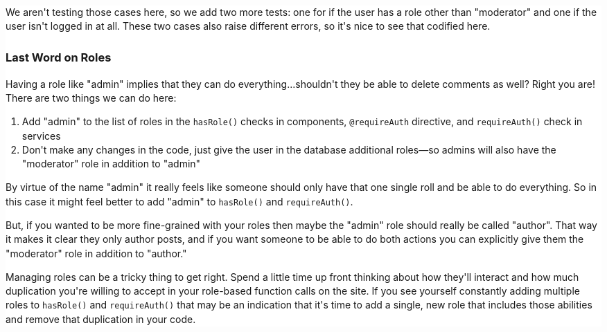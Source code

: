 We aren't testing those cases here, so we add two more tests: one for if the user has a role other than "moderator" and one if the user isn't logged in at all. These two cases also raise different errors, so it's nice to see that codified here.

### Last Word on Roles

Having a role like "admin" implies that they can do everything...shouldn't they be able to delete comments as well? Right you are! There are two things we can do here:

1. Add "admin" to the list of roles in the `hasRole()` checks in components, `@requireAuth` directive, and `requireAuth()` check in services
2. Don't make any changes in the code, just give the user in the database additional roles—so admins will also have the "moderator" role in addition to "admin"

By virtue of the name "admin" it really feels like someone should only have that one single roll and be able to do everything. So in this case it might feel better to add "admin" to `hasRole()` and `requireAuth()`.

But, if you wanted to be more fine-grained with your roles then maybe the "admin" role should really be called "author". That way it makes it clear they only author posts, and if you want someone to be able to do both actions you can explicitly give them the "moderator" role in addition to "author."

Managing roles can be a tricky thing to get right. Spend a little time up front thinking about how they'll interact and how much duplication you're willing to accept in your role-based function calls on the site. If you see yourself constantly adding multiple roles to `hasRole()` and `requireAuth()` that may be an indication that it's time to add a single, new role that includes those abilities and remove that duplication in your code.
